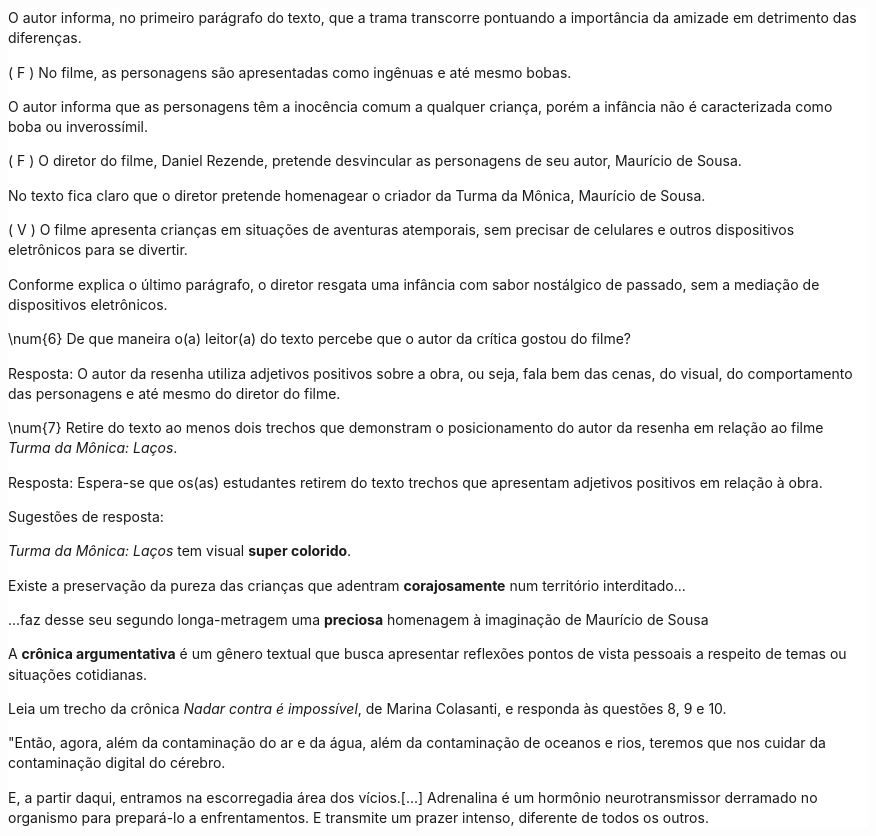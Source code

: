 O autor informa, no primeiro parágrafo do texto, que a trama transcorre
pontuando a importância da amizade em detrimento das diferenças.

( F ) No filme, as personagens são apresentadas como ingênuas e até
mesmo bobas.

O autor informa que as personagens têm a inocência comum a qualquer
criança, porém a infância não é caracterizada como boba ou inverossímil.

( F ) O diretor do filme, Daniel Rezende, pretende desvincular as
personagens de seu autor, Maurício de Sousa.

No texto fica claro que o diretor pretende homenagear o criador da Turma
da Mônica, Maurício de Sousa.

( V ) O filme apresenta crianças em situações de aventuras atemporais,
sem precisar de celulares e outros dispositivos eletrônicos para se
divertir.

Conforme explica o último parágrafo, o diretor resgata uma infância com
sabor nostálgico de passado, sem a mediação de dispositivos eletrônicos.

\num{6} De que maneira o(a) leitor(a) do texto percebe que o autor da
crítica gostou do filme?

Resposta: O autor da resenha utiliza adjetivos positivos sobre a obra,
ou seja, fala bem das cenas, do visual, do comportamento das personagens
e até mesmo do diretor do filme.

\num{7} Retire do texto ao menos dois trechos que demonstram o
posicionamento do autor da resenha em relação ao filme *Turma da Mônica:
Laços*.

Resposta: Espera-se que os(as) estudantes retirem do texto trechos que
apresentam adjetivos positivos em relação à obra.

Sugestões de resposta:

*Turma da Mônica: Laços* tem visual **super colorido**.

Existe a preservação da pureza das crianças que adentram
**corajosamente** num território interditado\...

\...faz desse seu segundo longa-metragem uma **preciosa** homenagem à
imaginação de Maurício de Sousa

A **crônica argumentativa** é um gênero textual que busca apresentar
reflexões pontos de vista pessoais a respeito de temas ou situações
cotidianas.

Leia um trecho da crônica *Nadar contra é impossível*, de Marina
Colasanti, e responda às questões 8, 9 e 10.

"Então, agora, além da contaminação do ar e da água, além da
contaminação de oceanos e rios, teremos que nos cuidar da contaminação
digital do cérebro.

E, a partir daqui, entramos na escorregadia área dos vícios.\[\...\]
Adrenalina é um hormônio neurotransmissor derramado no organismo para
prepará-lo a enfrentamentos. E transmite um prazer intenso, diferente de
todos os outros.
